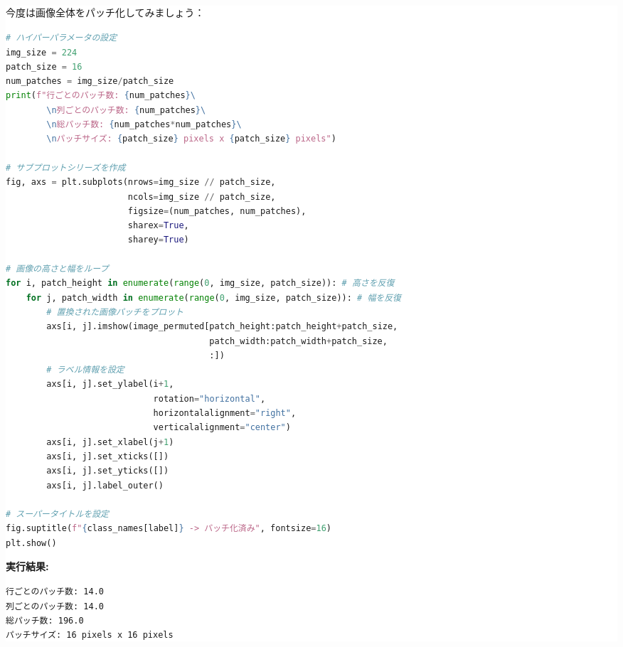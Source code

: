 今度は画像全体をパッチ化してみましょう：

```python
# ハイパーパラメータの設定
img_size = 224
patch_size = 16
num_patches = img_size/patch_size
print(f"行ごとのパッチ数: {num_patches}\
        \n列ごとのパッチ数: {num_patches}\
        \n総パッチ数: {num_patches*num_patches}\
        \nパッチサイズ: {patch_size} pixels x {patch_size} pixels")

# サブプロットシリーズを作成
fig, axs = plt.subplots(nrows=img_size // patch_size,
                        ncols=img_size // patch_size,
                        figsize=(num_patches, num_patches),
                        sharex=True,
                        sharey=True)

# 画像の高さと幅をループ
for i, patch_height in enumerate(range(0, img_size, patch_size)): # 高さを反復
    for j, patch_width in enumerate(range(0, img_size, patch_size)): # 幅を反復
        # 置換された画像パッチをプロット
        axs[i, j].imshow(image_permuted[patch_height:patch_height+patch_size,
                                        patch_width:patch_width+patch_size,
                                        :])
        # ラベル情報を設定
        axs[i, j].set_ylabel(i+1,
                             rotation="horizontal",
                             horizontalalignment="right",
                             verticalalignment="center")
        axs[i, j].set_xlabel(j+1)
        axs[i, j].set_xticks([])
        axs[i, j].set_yticks([])
        axs[i, j].label_outer()

# スーパータイトルを設定
fig.suptitle(f"{class_names[label]} -> パッチ化済み", fontsize=16)
plt.show()
```

**実行結果:**
```
行ごとのパッチ数: 14.0        
列ごとのパッチ数: 14.0        
総パッチ数: 196.0        
パッチサイズ: 16 pixels x 16 pixels
```

